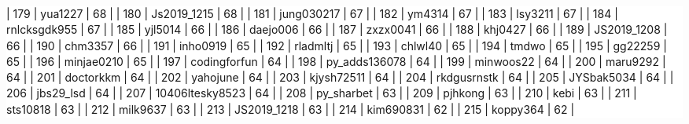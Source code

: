| 179  |         yua1227          |     68      |
| 180  |     Js2019&#95;1215      |     68      |
| 181  |        jung030217        |     67      |
| 182  |          ym4314          |     67      |
| 183  |         lsy3211          |     67      |
| 184  |       rnlcksgdk955       |     67      |
| 185  |         yjl5014          |     66      |
| 186  |         daejo006         |     66      |
| 187  |         zxzx0041         |     66      |
| 188  |         khj0427          |     66      |
| 189  |     JS2019&#95;1208      |     66      |
| 190  |         chm3357          |     66      |
| 191  |         inho0919         |     65      |
| 192  |         rladmltj         |     65      |
| 193  |         chlwl40          |     65      |
| 194  |          tmdwo           |     65      |
| 195  |         gg22259          |     65      |
| 196  |        minjae0210        |     65      |
| 197  |       codingforfun       |     64      |
| 198  |    py&#95;adds136078     |     64      |
| 199  |        minwoos22         |     64      |
| 200  |         maru9292         |     64      |
| 201  |        doctorkkm         |     64      |
| 202  |         yahojune         |     64      |
| 203  |        kjysh72511        |     64      |
| 204  |       rkdgusrnstk        |     64      |
| 205  |        JYSbak5034        |     64      |
| 206  |      jbs29&#95;lsd       |     64      |
| 207  |     10406ltesky8523      |     64      |
| 208  |      py&#95;sharbet      |     63      |
| 209  |         pjhkong          |     63      |
| 210  |           kebi           |     63      |
| 211  |         sts10818         |     63      |
| 212  |         milk9637         |     63      |
| 213  |     JS2019&#95;1218      |     63      |
| 214  |        kim690831         |     62      |
| 215  |         koppy364         |     62      |
